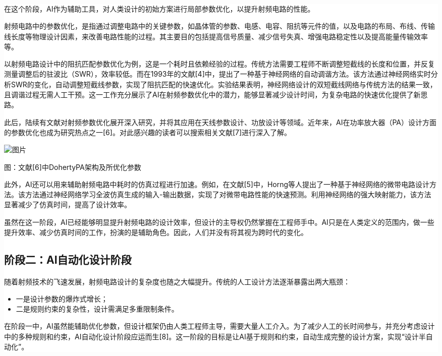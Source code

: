 

  


在这个阶段，AI作为辅助工具，对人类设计的初始方案进行局部参数优化，以提升射频电路的性能。

  


射频电路中的参数优化，是指通过调整电路中的关键参数，如晶体管的参数、电感、电容、阻抗等元件的值，以及电路的布局、布线、传输线长度等物理设计因素，来改善电路性能的过程。其主要目的包括提高信号质量、减少信号失真、增强电路稳定性以及提高能量传输效率等。

  


以射频电路设计中的阻抗匹配参数优化为例，这是一个耗时且依赖经验的过程。传统方法需要工程师不断调整短截线的长度和位置，并反复测量调整后的驻波比（SWR），效率较低。而在1993年的文献[4]中，提出了一种基于神经网络的自动调谐方法。该方法通过神经网络实时分析SWR的变化，自动调整短截线参数，实现了阻抗匹配的快速优化。实验结果表明，神经网络设计的双短截线网络与传统方法的结果一致，且调谐过程无需人工干预。这一工作充分展示了AI在射频参数优化中的潜力，能够显著减少设计时间，为复杂电路的快速优化提供了新思路。

  


此后，陆续有文献对射频参数优化展开深入研究，并将其应用在天线参数设计、功放设计等领域。近年来，AI在功率放大器（PA）设计方面的参数优化也成为研究热点之一[6]。对此感兴趣的读者可以搜索相关文献[7]进行深入了解。

  


![图片](https://inews.gtimg.com/om_bt/Oionnew9ZsyM1VwA9Vd6eosMJ_NVk_DnEsNJ2hgDBFiH8AA/641)

图：文献[6]中DohertyPA架构及所优化参数

  


此外，AI还可以用来辅助射频电路中耗时的仿真过程进行加速。例如，在文献[5]中，Horng等人提出了一种基于神经网络的微带电路设计方法。该方法通过神经网络学习全波仿真生成的输入-输出数据，实现了对微带电路性能的快速预测。利用神经网络的强大映射能力，该方法显著减少了仿真时间，提高了设计效率。

  


虽然在这一阶段，AI已经能够明显提升射频电路的设计效率，但设计的主导权仍然掌握在工程师手中。AI只是在人类定义的范围内，做一些提升效率、减少仿真时间的工作，扮演的是辅助角色。因此，人们并没有将其视为跨时代的变化。

  


  


**阶段二：AI自动化设计阶段**
-----------------

  


  


随着射频技术的飞速发展，射频电路设计的复杂度也随之大幅提升。传统的人工设计方法逐渐暴露出两大瓶颈：

* 一是设计参数的爆炸式增长；
* 二是规则约束的复杂性，设计需满足多重限制条件。

  


在阶段一中，AI虽然能辅助优化参数，但设计框架仍由人类工程师主导，需要大量人工介入。为了减少人工的长时间参与，并充分考虑设计中的多种规则和约束，AI自动化设计阶段应运而生[8]。这一阶段的目标是让AI基于规则和约束，自动生成完整的设计方案，实现“设计半自动化”。

  

